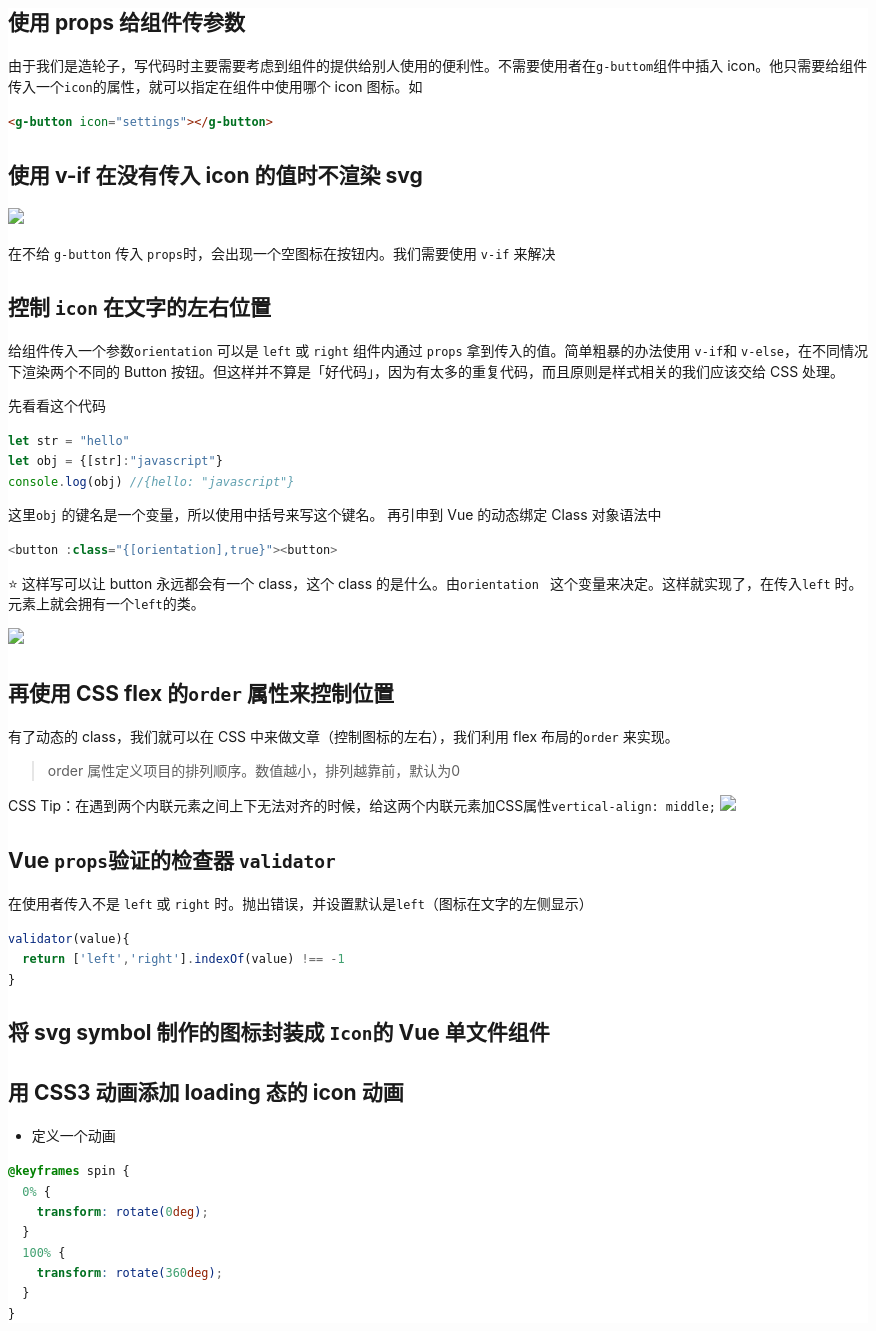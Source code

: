 ## 使用 props 给组件传参数
由于我们是造轮子，写代码时主要需要考虑到组件的提供给别人使用的便利性。不需要使用者在`g-buttom`组件中插入 icon。他只需要给组件传入一个`icon`的属性，就可以指定在组件中使用哪个 icon 图标。如
```html
<g-button icon="settings"></g-button>
```

## 使用 v-if 在没有传入 icon 的值时不渲染 svg 
![](assets/9415BF35-E6CC-40C1-8309-53773E851320.png)

在不给 `g-button` 传入 `props`时，会出现一个空图标在按钮内。我们需要使用 `v-if` 来解决

## 控制 `icon` 在文字的左右位置
给组件传入一个参数`orientation` 可以是 `left` 或 `right`
组件内通过 `props` 拿到传入的值。简单粗暴的办法使用 `v-if`和 `v-else`，在不同情况下渲染两个不同的 Button 按钮。但这样并不算是「好代码」，因为有太多的重复代码，而且原则是样式相关的我们应该交给 CSS 处理。

先看看这个代码
```js
let str = "hello"
let obj = {[str]:"javascript"}
console.log(obj) //{hello: "javascript"}
```
这里`obj` 的键名是一个变量，所以使用中括号来写这个键名。
再引申到 Vue 的动态绑定 Class 对象语法中
```js
<button :class="{[orientation],true}"><button>
```

⭐️ 这样写可以让 button 永远都会有一个 class，这个 class 的是什么。由`orientation ` 这个变量来决定。这样就实现了，在传入`left` 时。元素上就会拥有一个`left`的类。

![](assets/FD389C98-BF58-4B7B-A10A-4D379F624D53.png)

## 再使用 CSS flex 的`order` 属性来控制位置
有了动态的 class，我们就可以在 CSS 中来做文章（控制图标的左右），我们利用 flex 布局的`order` 来实现。
> order 属性定义项目的排列顺序。数值越小，排列越靠前，默认为0

CSS Tip：在遇到两个内联元素之间上下无法对齐的时候，给这两个内联元素加CSS属性`vertical-align: middle;`
![](assets/84B7FD71-8866-48D2-B5F3-FD98F986341F.png)

## Vue  `props`验证的检查器 `validator`
在使用者传入不是 `left` 或 `right` 时。抛出错误，并设置默认是`left`（图标在文字的左侧显示）
```js
validator(value){
  return ['left','right'].indexOf(value) !== -1
}
```
## 将 svg symbol 制作的图标封装成 `Icon`的 Vue 单文件组件
## 用 CSS3 动画添加 loading 态的 icon 动画
* 定义一个动画
```css
@keyframes spin {
  0% {
    transform: rotate(0deg);
  }
  100% {
    transform: rotate(360deg);
  }
}
```